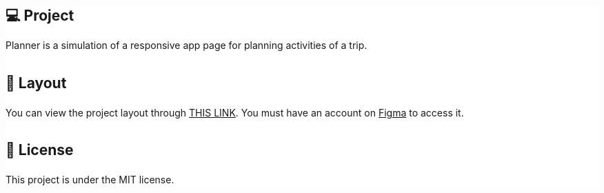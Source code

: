 ## 💻 Project

Planner is a simulation of a responsive app page for planning activities of a trip.

## 🔖 Layout

You can view the project layout through [THIS LINK](https://www.figma.com/community/file/1392277205162897872). You must have an account on [Figma](https://figma.com) to access it.

## :memo: License

This project is under the MIT license.
